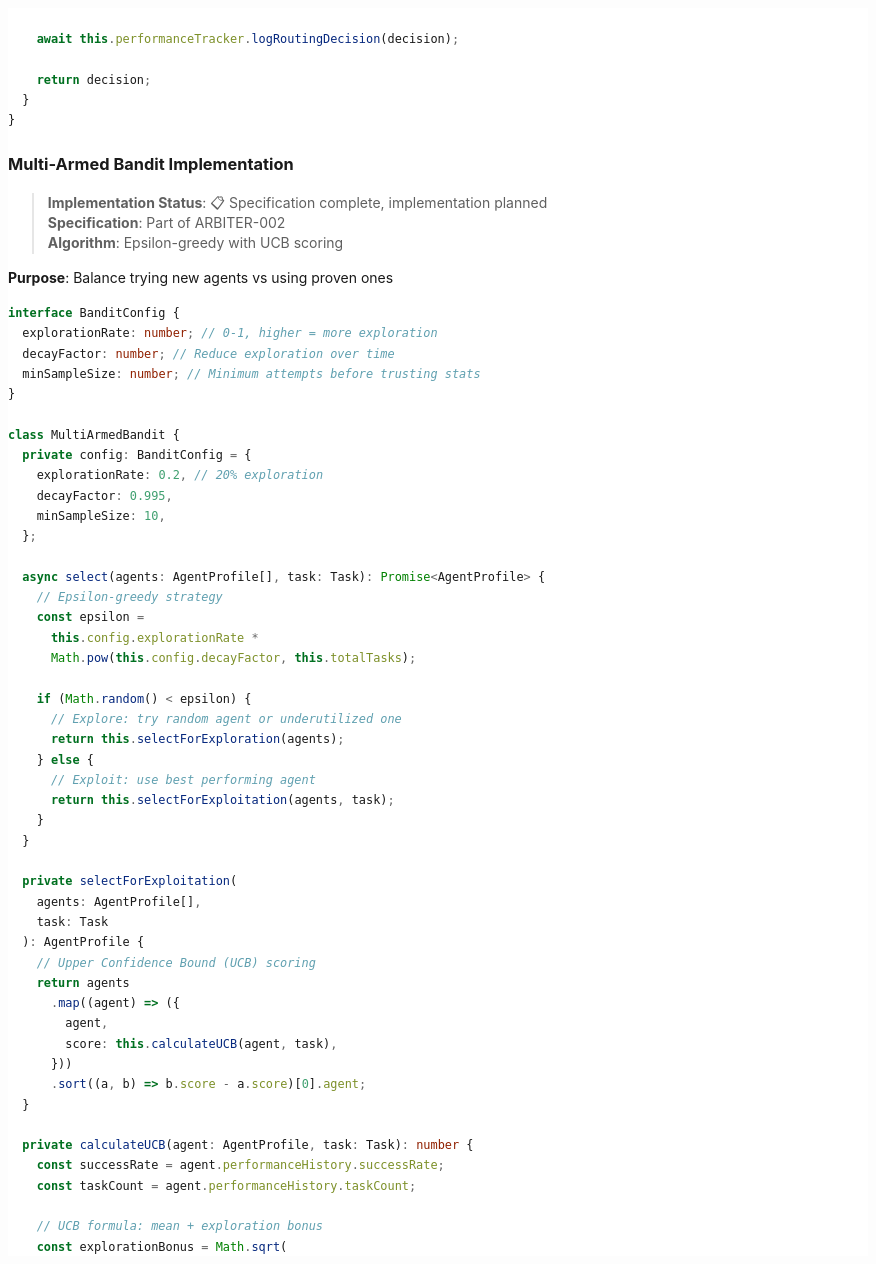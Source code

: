 ```typescript

    await this.performanceTracker.logRoutingDecision(decision);

    return decision;
  }
}
```

### Multi-Armed Bandit Implementation

> **Implementation Status**: 📋 Specification complete, implementation planned  
> **Specification**: Part of ARBITER-002  
> **Algorithm**: Epsilon-greedy with UCB scoring

**Purpose**: Balance trying new agents vs using proven ones

```typescript
interface BanditConfig {
  explorationRate: number; // 0-1, higher = more exploration
  decayFactor: number; // Reduce exploration over time
  minSampleSize: number; // Minimum attempts before trusting stats
}

class MultiArmedBandit {
  private config: BanditConfig = {
    explorationRate: 0.2, // 20% exploration
    decayFactor: 0.995,
    minSampleSize: 10,
  };

  async select(agents: AgentProfile[], task: Task): Promise<AgentProfile> {
    // Epsilon-greedy strategy
    const epsilon =
      this.config.explorationRate *
      Math.pow(this.config.decayFactor, this.totalTasks);

    if (Math.random() < epsilon) {
      // Explore: try random agent or underutilized one
      return this.selectForExploration(agents);
    } else {
      // Exploit: use best performing agent
      return this.selectForExploitation(agents, task);
    }
  }

  private selectForExploitation(
    agents: AgentProfile[],
    task: Task
  ): AgentProfile {
    // Upper Confidence Bound (UCB) scoring
    return agents
      .map((agent) => ({
        agent,
        score: this.calculateUCB(agent, task),
      }))
      .sort((a, b) => b.score - a.score)[0].agent;
  }

  private calculateUCB(agent: AgentProfile, task: Task): number {
    const successRate = agent.performanceHistory.successRate;
    const taskCount = agent.performanceHistory.taskCount;

    // UCB formula: mean + exploration bonus
    const explorationBonus = Math.sqrt(
```